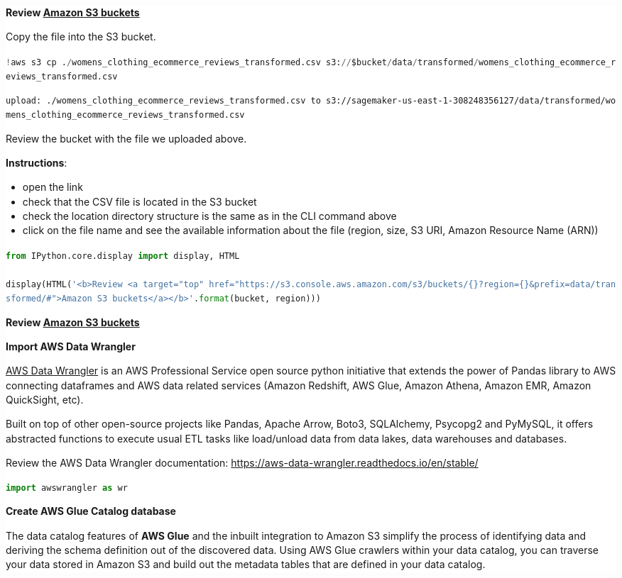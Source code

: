 
<b>Review <a target="top" href="https://s3.console.aws.amazon.com/s3/home?region=us-east-1#">Amazon S3 buckets</a></b>


Copy the file into the S3 bucket.


```python
!aws s3 cp ./womens_clothing_ecommerce_reviews_transformed.csv s3://$bucket/data/transformed/womens_clothing_ecommerce_reviews_transformed.csv
```

    upload: ./womens_clothing_ecommerce_reviews_transformed.csv to s3://sagemaker-us-east-1-308248356127/data/transformed/womens_clothing_ecommerce_reviews_transformed.csv


Review the bucket with the file we uploaded above.

**Instructions**: 
- open the link
- check that the CSV file is located in the S3 bucket
- check the location directory structure is the same as in the CLI command above
- click on the file name and see the available information about the file (region, size, S3 URI, Amazon Resource Name (ARN))


```python
from IPython.core.display import display, HTML

display(HTML('<b>Review <a target="top" href="https://s3.console.aws.amazon.com/s3/buckets/{}?region={}&prefix=data/transformed/#">Amazon S3 buckets</a></b>'.format(bucket, region)))
```


<b>Review <a target="top" href="https://s3.console.aws.amazon.com/s3/buckets/sagemaker-us-east-1-308248356127?region=us-east-1&prefix=data/transformed/#">Amazon S3 buckets</a></b>


**Import AWS Data Wrangler**

[AWS Data Wrangler](https://github.com/awslabs/aws-data-wrangler) is an AWS Professional Service open source python initiative that extends the power of Pandas library to AWS connecting dataframes and AWS data related services (Amazon Redshift, AWS Glue, Amazon Athena, Amazon EMR, Amazon QuickSight, etc).

Built on top of other open-source projects like Pandas, Apache Arrow, Boto3, SQLAlchemy, Psycopg2 and PyMySQL, it offers abstracted functions to execute usual ETL tasks like load/unload data from data lakes, data warehouses and databases.

Review the AWS Data Wrangler documentation: https://aws-data-wrangler.readthedocs.io/en/stable/


```python
import awswrangler as wr
```

**Create AWS Glue Catalog database**

The data catalog features of **AWS Glue** and the inbuilt integration to Amazon S3 simplify the process of identifying data and deriving the schema definition out of the discovered data. Using AWS Glue crawlers within your data catalog, you can traverse your data stored in Amazon S3 and build out the metadata tables that are defined in your data catalog.
